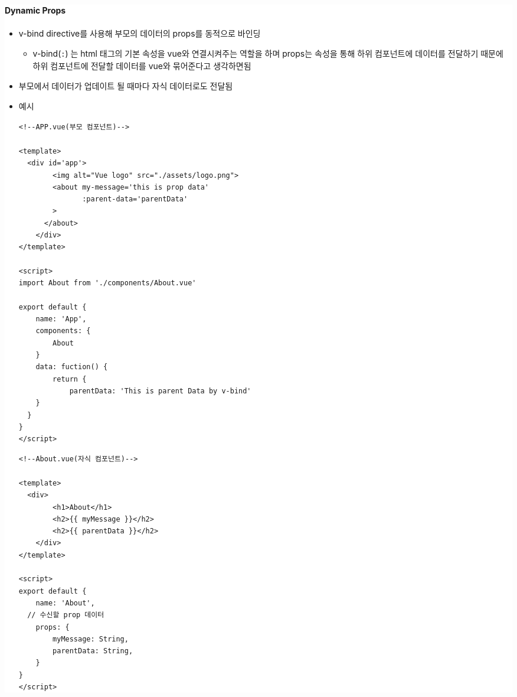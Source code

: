 

#### Dynamic Props 

- v-bind directive를 사용해 부모의 데이터의 props를 동적으로 바인딩

  - v-bind(`:`) 는 html 태그의 기본 속성을 vue와 연결시켜주는 역할을 하며 props는 속성을 통해 하위 컴포넌트에 데이터를 전달하기 때문에 하위 컴포넌트에 전달할 데이터를 vue와 묶어준다고 생각하면됨

- 부모에서 데이터가 업데이트 될 때마다 자식 데이터로도 전달됨

- 예시

  ```vue
  <!--APP.vue(부모 컴포넌트)-->
  
  <template>
  	<div id='app'>
          <img alt="Vue logo" src="./assets/logo.png">
          <about my-message='this is prop data'
                 :parent-data='parentData'
          >
      	</about>
      </div>
  </template>
  
  <script>
  import About from './components/About.vue'
      
  export default {
      name: 'App',
      components: {
          About
      }
      data: fuction() {
          return {
              parentData: 'This is parent Data by v-bind'
      }
    }
  }
  </script>
  ```

  ```vue
  <!--About.vue(자식 컴포넌트)-->
  
  <template>
  	<div>
          <h1>About</h1>
          <h2>{{ myMessage }}</h2>
          <h2>{{ parentData }}</h2>
      </div>
  </template>
  
  <script>
  export default {
      name: 'About',
  	// 수신할 prop 데이터    
      props: {
          myMessage: String,
          parentData: String,
      }
  }
  </script>
  ```
